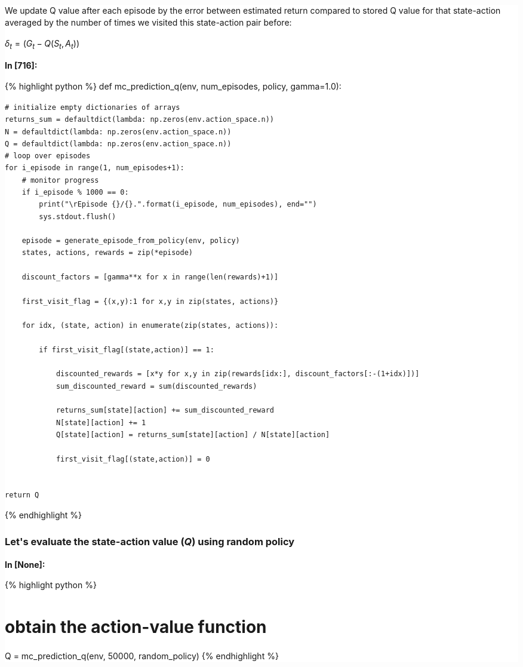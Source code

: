 We update Q value after each episode by the error between estimated return
compared to stored Q value for that state-action averaged by the number of times
we visited this state-action pair before:

$\delta_t = (G_{t} - Q(S_t, A_t))$ 

**In [716]:**

{% highlight python %}
def mc_prediction_q(env, num_episodes, policy, gamma=1.0):
    
    # initialize empty dictionaries of arrays
    returns_sum = defaultdict(lambda: np.zeros(env.action_space.n))
    N = defaultdict(lambda: np.zeros(env.action_space.n))
    Q = defaultdict(lambda: np.zeros(env.action_space.n))
    # loop over episodes
    for i_episode in range(1, num_episodes+1):
        # monitor progress
        if i_episode % 1000 == 0:
            print("\rEpisode {}/{}.".format(i_episode, num_episodes), end="")
            sys.stdout.flush()
            
        episode = generate_episode_from_policy(env, policy)
        states, actions, rewards = zip(*episode)
        
        discount_factors = [gamma**x for x in range(len(rewards)+1)]

        first_visit_flag = {(x,y):1 for x,y in zip(states, actions)}
        
        for idx, (state, action) in enumerate(zip(states, actions)):
            
            if first_visit_flag[(state,action)] == 1:
                
                discounted_rewards = [x*y for x,y in zip(rewards[idx:], discount_factors[:-(1+idx)])]
                sum_discounted_reward = sum(discounted_rewards)
                
                returns_sum[state][action] += sum_discounted_reward
                N[state][action] += 1
                Q[state][action] = returns_sum[state][action] / N[state][action]
            
                first_visit_flag[(state,action)] = 0
    
        
    return Q
{% endhighlight %}
 
### Let's evaluate the state-action value ($Q$) using random policy 

**In [None]:**

{% highlight python %}
# obtain the action-value function
Q = mc_prediction_q(env, 50000, random_policy)
{% endhighlight %}
 